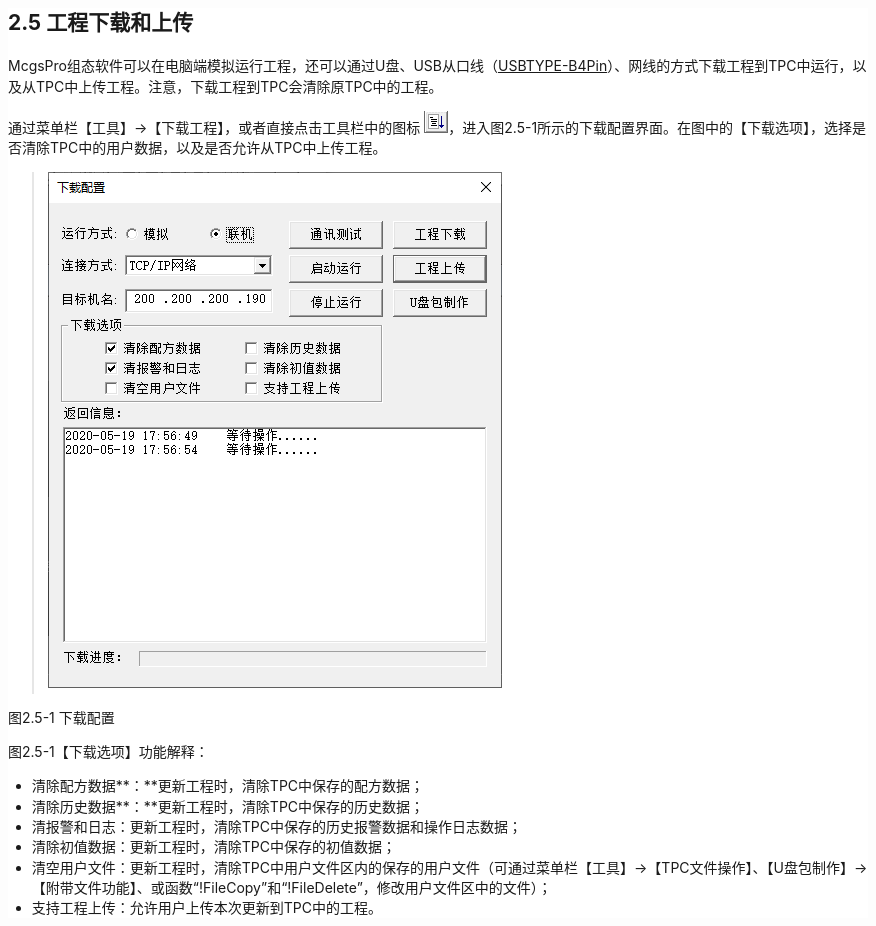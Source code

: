 ## 2.5 工程下载和上传

McgsPro组态软件可以在电脑端模拟运行工程，还可以通过U盘、USB从口线（[USBTYPE-B4Pin](https://b2b.baidu.com/b2bsearch/jump?url=https%3A%2F%2Fwww.taoic.com%2Fproduct%2F5c2f6ad6-287f-11ea-8230-00163e1552d4-24&query=USB-4PIN&logid=3303929692&srcId=27729&brand=QYT&category=%E7%94%B5%E5%AD%90%E4%BB%AA%E8%A1%A8%3B%E9%9B%86%E6%88%90%E7%94%B5%E8%B7%AF%3B%E5%85%B6%E4%BB%96%E9%9B%86%E6%88%90%E7%94%B5%E8%B7%AF&sv_cr=0&uign=5ba79e1baca424d843007ad44705632d&iid=23740fe6719c8bdf80e4e27776d9c60f&timeSignOri=1597997096&xzhid=29704578&miniId=8469&ii_pos=5&from=b2b_straight&srcid=5103&from_restype=elec&from_index=6)）、网线的方式下载工程到TPC中运行，以及从TPC中上传工程。注意，下载工程到TPC会清除原TPC中的工程。

通过菜单栏【工具】→【下载工程】，或者直接点击工具栏中的图标 ![C:\\Users\\Administrator\\Desktop\\QQ截图20200519190241.bmp](media/5bc506e917966833e2e0eba705641d5a.png)，进入图2.5-1所示的下载配置界面。在图中的【下载选项】，选择是否清除TPC中的用户数据，以及是否允许从TPC中上传工程。

>   ![C:\\Users\\Administrator\\Desktop\\QQ截图20200519175711.bmp](media/d6a2265d7c41dbaf6a4ef59a1fe46e1c.png)

图2.5-1 下载配置

图2.5-1【下载选项】功能解释：

-   清除配方数据**：**更新工程时，清除TPC中保存的配方数据；
-   清除历史数据**：**更新工程时，清除TPC中保存的历史数据；
-   清报警和日志：更新工程时，清除TPC中保存的历史报警数据和操作日志数据；
-   清除初值数据：更新工程时，清除TPC中保存的初值数据；
-   清空用户文件：更新工程时，清除TPC中用户文件区内的保存的用户文件（可通过菜单栏【工具】→【TPC文件操作】、【U盘包制作】→【附带文件功能】、或函数“!FileCopy”和“!FileDelete”，修改用户文件区中的文件）；
-   支持工程上传：允许用户上传本次更新到TPC中的工程。
